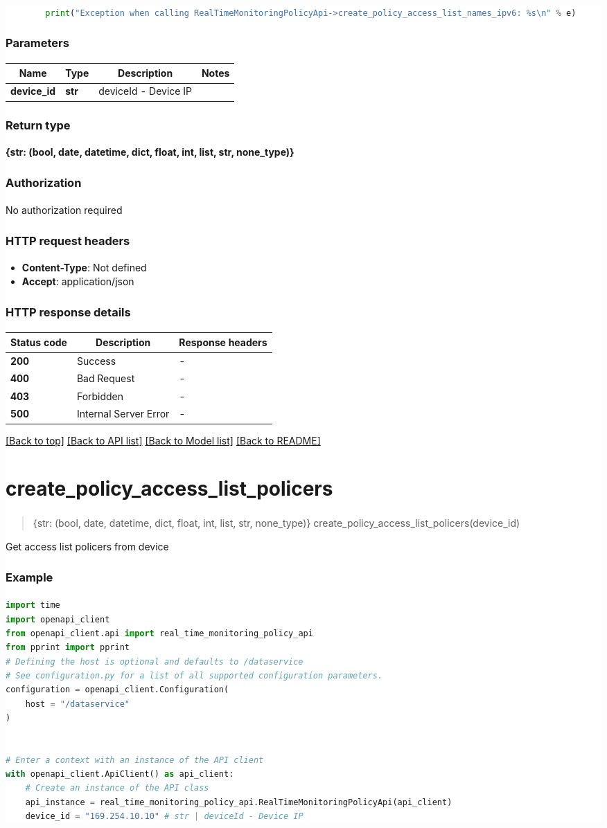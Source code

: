 ```python
        print("Exception when calling RealTimeMonitoringPolicyApi->create_policy_access_list_names_ipv6: %s\n" % e)
```


### Parameters

Name | Type | Description  | Notes
------------- | ------------- | ------------- | -------------
 **device_id** | **str**| deviceId - Device IP |

### Return type

**{str: (bool, date, datetime, dict, float, int, list, str, none_type)}**

### Authorization

No authorization required

### HTTP request headers

 - **Content-Type**: Not defined
 - **Accept**: application/json


### HTTP response details

| Status code | Description | Response headers |
|-------------|-------------|------------------|
**200** | Success |  -  |
**400** | Bad Request |  -  |
**403** | Forbidden |  -  |
**500** | Internal Server Error |  -  |

[[Back to top]](#) [[Back to API list]](../README.md#documentation-for-api-endpoints) [[Back to Model list]](../README.md#documentation-for-models) [[Back to README]](../README.md)

# **create_policy_access_list_policers**
> {str: (bool, date, datetime, dict, float, int, list, str, none_type)} create_policy_access_list_policers(device_id)



Get access list policers from device

### Example


```python
import time
import openapi_client
from openapi_client.api import real_time_monitoring_policy_api
from pprint import pprint
# Defining the host is optional and defaults to /dataservice
# See configuration.py for a list of all supported configuration parameters.
configuration = openapi_client.Configuration(
    host = "/dataservice"
)


# Enter a context with an instance of the API client
with openapi_client.ApiClient() as api_client:
    # Create an instance of the API class
    api_instance = real_time_monitoring_policy_api.RealTimeMonitoringPolicyApi(api_client)
    device_id = "169.254.10.10" # str | deviceId - Device IP

```